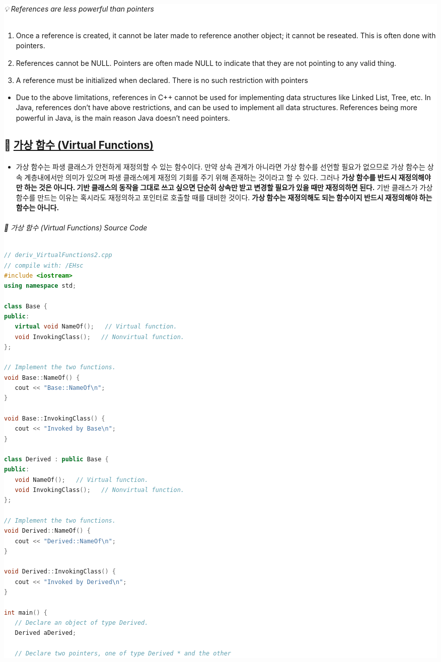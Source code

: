 ###### 💡 References are less powerful than pointers

1) Once a reference is created, it cannot be later made to reference another object; it cannot be reseated. This is often done with pointers.

2) References cannot be NULL. Pointers are often made NULL to indicate that they are not pointing to any valid thing.

3) A reference must be initialized when declared. There is no such restriction with pointers

* Due to the above limitations, references in C++ cannot be used for implementing data structures like Linked List, Tree, etc. In Java, references don’t have above restrictions, and can be used to implement all data structures. References being more powerful in Java, is the main reason Java doesn’t need pointers.

## 📣 [가상 함수 (Virtual Functions)](https://docs.microsoft.com/en-us/cpp/cpp/virtual-functions?view=vs-2019)

* 가상 함수는 파생 클래스가 안전하게 재정의할 수 있는 함수이다. 만약 상속 관계가 아니라면 가상 함수를 선언할 필요가 없으므로 가상 함수는 상속 계층내에서만 의미가 있으며 파생 클래스에게 재정의 기회를 주기 위해 존재하는 것이라고 할 수 있다. 그러나 **가상 함수를 반드시 재정의해야만 하는 것은 아니다. 기반 클래스의 동작을 그대로 쓰고 싶으면 단순히 상속만 받고 변경할 필요가 있을 때만 재정의하면 된다.** 기반 클래스가 가상 함수를 만드는 이유는 혹시라도 재정의하고 포인터로 호출할 때를 대비한 것이다. **가상 함수는 재정의해도 되는 함수이지 반드시 재정의해야 하는 함수는 아니다.**

###### 📃 가상 함수 (Virtual Functions) Source Code

```C++
// deriv_VirtualFunctions2.cpp
// compile with: /EHsc
#include <iostream>
using namespace std;

class Base {
public:
   virtual void NameOf();   // Virtual function.
   void InvokingClass();   // Nonvirtual function.
};

// Implement the two functions.
void Base::NameOf() {
   cout << "Base::NameOf\n";
}

void Base::InvokingClass() {
   cout << "Invoked by Base\n";
}

class Derived : public Base {
public:
   void NameOf();   // Virtual function.
   void InvokingClass();   // Nonvirtual function.
};

// Implement the two functions.
void Derived::NameOf() {
   cout << "Derived::NameOf\n";
}

void Derived::InvokingClass() {
   cout << "Invoked by Derived\n";
}

int main() {
   // Declare an object of type Derived.
   Derived aDerived;

   // Declare two pointers, one of type Derived * and the other
```